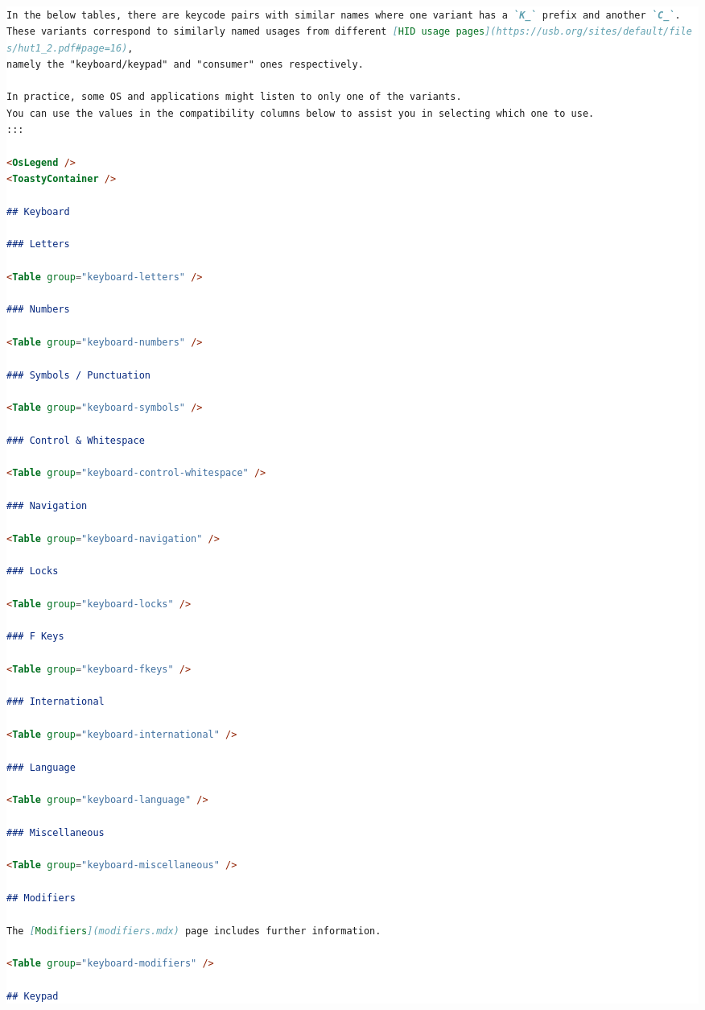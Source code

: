 ````md
In the below tables, there are keycode pairs with similar names where one variant has a `K_` prefix and another `C_`.
These variants correspond to similarly named usages from different [HID usage pages](https://usb.org/sites/default/files/hut1_2.pdf#page=16),
namely the "keyboard/keypad" and "consumer" ones respectively.

In practice, some OS and applications might listen to only one of the variants.
You can use the values in the compatibility columns below to assist you in selecting which one to use.
:::

<OsLegend />
<ToastyContainer />

## Keyboard

### Letters

<Table group="keyboard-letters" />

### Numbers

<Table group="keyboard-numbers" />

### Symbols / Punctuation

<Table group="keyboard-symbols" />

### Control & Whitespace

<Table group="keyboard-control-whitespace" />

### Navigation

<Table group="keyboard-navigation" />

### Locks

<Table group="keyboard-locks" />

### F Keys

<Table group="keyboard-fkeys" />

### International

<Table group="keyboard-international" />

### Language

<Table group="keyboard-language" />

### Miscellaneous

<Table group="keyboard-miscellaneous" />

## Modifiers

The [Modifiers](modifiers.mdx) page includes further information.

<Table group="keyboard-modifiers" />

## Keypad
````